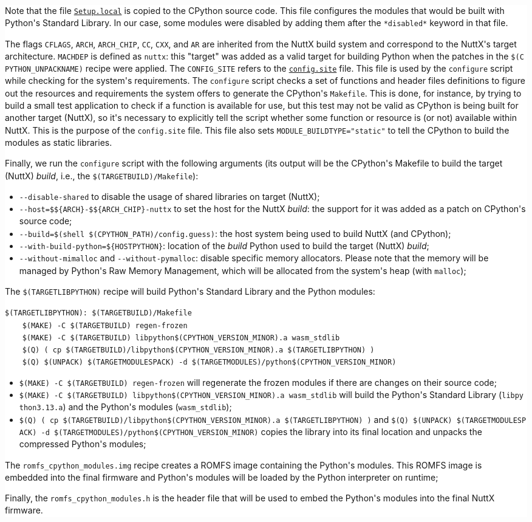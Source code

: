 Note that the file [`Setup.local`](https://github.com/apache/nuttx-apps/blob/a2e527559af7f75b525c203158038cc65870cc02/interpreters/python/Setup.local) is copied to the CPython source code. This file configures the modules that would be built with Python's Standard Library. In our case, some modules were disabled by adding them after the `*disabled*` keyword in that file.

The flags `CFLAGS`, `ARCH`, `ARCH_CHIP`, `CC`, `CXX`, and `AR` are inherited from the NuttX build system and correspond to the NuttX's target architecture. `MACHDEP` is defined as `nuttx`: this "target" was added as a valid target for building Python when the patches in the `$(CPYTHON_UNPACKNAME)` recipe were applied. The `CONFIG_SITE` refers to the [`config.site`](https://github.com/apache/nuttx-apps/blob/a2e527559af7f75b525c203158038cc65870cc02/interpreters/python/config.site) file. This file is used by the `configure` script while checking for the system's requirements. The `configure` script checks a set of functions and header files definitions to figure out the resources and requirements the system offers to generate the CPython's `Makefile`. This is done, for instance, by trying to build a small test application to check if a function is available for use, but this test may not be valid as CPython is being built for another target (NuttX), so it's necessary to explicitly tell the script whether some function or resource is (or not) available within NuttX. This is the purpose of the `config.site` file. This file also sets `MODULE_BUILDTYPE="static"` to tell the CPython to build the modules as static libraries.

Finally, we run the `configure` script with the following arguments (its output will be the CPython's Makefile to build the target (NuttX) *build*, i.e., the `$(TARGETBUILD)/Makefile`):
- `--disable-shared` to disable the usage of shared libraries on target (NuttX);
- `--host=$${ARCH}-$${ARCH_CHIP}-nuttx` to set the host for the NuttX *build*: the support for it was added as a patch on CPython's source code;
- `--build=$(shell $(CPYTHON_PATH)/config.guess)`: the host system being used to build NuttX (and CPython);
- `--with-build-python=${HOSTPYTHON}`: location of the *build* Python used to build the target (NuttX) *build*;
- `--without-mimalloc` and `--without-pymalloc`: disable specific memory allocators. Please note that the memory will be managed by Python's Raw Memory Management, which will be allocated from the system's heap (with `malloc`);

The `$(TARGETLIBPYTHON)` recipe will build Python's Standard Library and the Python modules:

```
$(TARGETLIBPYTHON): $(TARGETBUILD)/Makefile
	$(MAKE) -C $(TARGETBUILD) regen-frozen
	$(MAKE) -C $(TARGETBUILD) libpython$(CPYTHON_VERSION_MINOR).a wasm_stdlib
	$(Q) ( cp $(TARGETBUILD)/libpython$(CPYTHON_VERSION_MINOR).a $(TARGETLIBPYTHON) )
	$(Q) $(UNPACK) $(TARGETMODULESPACK) -d $(TARGETMODULES)/python$(CPYTHON_VERSION_MINOR)
```

- `$(MAKE) -C $(TARGETBUILD) regen-frozen` will regenerate the frozen modules if there are changes on their source code;
- `$(MAKE) -C $(TARGETBUILD) libpython$(CPYTHON_VERSION_MINOR).a wasm_stdlib` will build the Python's Standard Library (`libpython3.13.a`) and the Python's modules (`wasm_stdlib`);
- `$(Q) ( cp $(TARGETBUILD)/libpython$(CPYTHON_VERSION_MINOR).a $(TARGETLIBPYTHON) )` and `$(Q) $(UNPACK) $(TARGETMODULESPACK) -d $(TARGETMODULES)/python$(CPYTHON_VERSION_MINOR)` copies the library into its final location and unpacks the compressed Python's modules;

The `romfs_cpython_modules.img` recipe creates a ROMFS image containing the Python's modules. This ROMFS image is embedded into the final firmware and Python's modules will be loaded by the Python interpreter on runtime;

Finally, the `romfs_cpython_modules.h` is the header file that will be used to embed the Python's modules into the final NuttX firmware.
